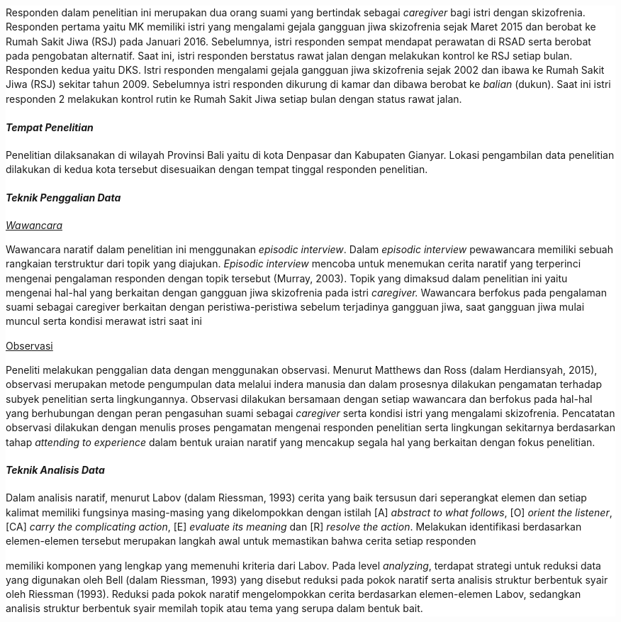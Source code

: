 <p><span class="font2">Responden dalam penelitian ini merupakan dua orang suami yang bertindak sebagai </span><span class="font2" style="font-style:italic;">caregiver</span><span class="font2"> bagi istri dengan skizofrenia. Responden pertama yaitu MK memiliki istri yang mengalami gejala gangguan jiwa skizofrenia sejak Maret 2015 dan berobat ke Rumah Sakit Jiwa (RSJ) pada Januari 2016. Sebelumnya, istri responden sempat mendapat perawatan di RSAD serta berobat pada pengobatan alternatif. Saat ini, istri responden berstatus rawat jalan dengan melakukan kontrol ke RSJ setiap bulan. Responden kedua yaitu DKS. Istri responden mengalami gejala gangguan jiwa skizofrenia sejak 2002 dan ibawa ke Rumah Sakit Jiwa (RSJ) sekitar tahun 2009. Sebelumnya istri responden dikurung di kamar dan dibawa berobat ke </span><span class="font2" style="font-style:italic;">balian</span><span class="font2"> (dukun). Saat ini istri responden 2 melakukan kontrol rutin ke Rumah Sakit Jiwa setiap bulan dengan status rawat jalan.</span></p>
<h4><a name="bookmark10"></a><span class="font2" style="font-weight:bold;font-style:italic;"><a name="bookmark11"></a>Tempat Penelitian</span></h4>
<p><span class="font2">Penelitian dilaksanakan di wilayah Provinsi Bali yaitu di kota Denpasar dan Kabupaten Gianyar. Lokasi pengambilan data penelitian dilakukan di kedua kota tersebut disesuaikan dengan tempat tinggal responden penelitian.</span></p>
<h4><a name="bookmark12"></a><span class="font2" style="font-weight:bold;font-style:italic;"><a name="bookmark13"></a>Teknik Penggalian Data</span></h4>
<p><span class="font2" style="font-style:italic;text-decoration:underline;">Wawancara</span></p>
<p><span class="font2">Wawancara naratif dalam penelitian ini menggunakan </span><span class="font2" style="font-style:italic;">episodic interview</span><span class="font2">. Dalam </span><span class="font2" style="font-style:italic;">episodic interview</span><span class="font2"> pewawancara memiliki sebuah rangkaian terstruktur dari topik yang diajukan. </span><span class="font2" style="font-style:italic;">Episodic interview</span><span class="font2"> mencoba untuk menemukan cerita naratif yang terperinci mengenai pengalaman responden dengan topik tersebut (Murray, 2003). Topik yang dimaksud dalam penelitian ini yaitu mengenai hal-hal yang berkaitan dengan gangguan jiwa skizofrenia pada istri </span><span class="font2" style="font-style:italic;">caregiver. </span><span class="font2">Wawancara berfokus pada pengalaman suami sebagai caregiver berkaitan dengan peristiwa-peristiwa sebelum terjadinya gangguan jiwa, saat gangguan jiwa mulai muncul serta kondisi merawat istri saat ini</span></p>
<p><span class="font2" style="text-decoration:underline;">Observasi</span></p>
<p><span class="font2">Peneliti melakukan penggalian data dengan menggunakan observasi. Menurut Matthews dan Ross (dalam Herdiansyah, 2015), observasi merupakan metode pengumpulan data melalui indera manusia dan dalam prosesnya dilakukan pengamatan terhadap subyek penelitian serta lingkungannya. Observasi dilakukan bersamaan dengan setiap wawancara dan berfokus pada hal-hal yang berhubungan dengan peran pengasuhan suami sebagai </span><span class="font2" style="font-style:italic;">caregiver</span><span class="font2"> serta kondisi istri yang mengalami skizofrenia. Pencatatan observasi dilakukan dengan menulis proses pengamatan mengenai responden penelitian serta lingkungan sekitarnya berdasarkan tahap </span><span class="font2" style="font-style:italic;">attending to experience</span><span class="font2"> dalam bentuk uraian naratif yang mencakup segala hal yang berkaitan dengan fokus penelitian.</span></p>
<h4><a name="bookmark14"></a><span class="font2" style="font-weight:bold;font-style:italic;"><a name="bookmark15"></a>Teknik Analisis Data</span></h4>
<p><span class="font2">Dalam analisis naratif, menurut Labov (dalam Riessman, 1993) cerita yang baik tersusun dari seperangkat elemen dan setiap kalimat memiliki fungsinya masing-masing yang dikelompokkan dengan istilah [A] </span><span class="font2" style="font-style:italic;">abstract to what follows</span><span class="font2">, [O] </span><span class="font2" style="font-style:italic;">orient the listener</span><span class="font2">, [CA] </span><span class="font2" style="font-style:italic;">carry the complicating action</span><span class="font2">, [E] </span><span class="font2" style="font-style:italic;">evaluate its meaning</span><span class="font2"> dan [R] </span><span class="font2" style="font-style:italic;">resolve the action</span><span class="font2">. Melakukan identifikasi berdasarkan elemen-elemen tersebut merupakan langkah awal untuk memastikan bahwa cerita setiap responden</span></p>
<p><span class="font2">memiliki komponen yang lengkap yang memenuhi kriteria dari Labov. Pada level </span><span class="font2" style="font-style:italic;">analyzing</span><span class="font2">, terdapat strategi untuk reduksi data yang digunakan oleh Bell (dalam Riessman, 1993) yang disebut reduksi pada pokok naratif serta analisis struktur berbentuk syair oleh Riessman (1993). Reduksi pada pokok naratif mengelompokkan cerita berdasarkan elemen-elemen Labov, sedangkan analisis struktur berbentuk syair memilah topik atau tema yang serupa dalam bentuk bait.</span></p>
